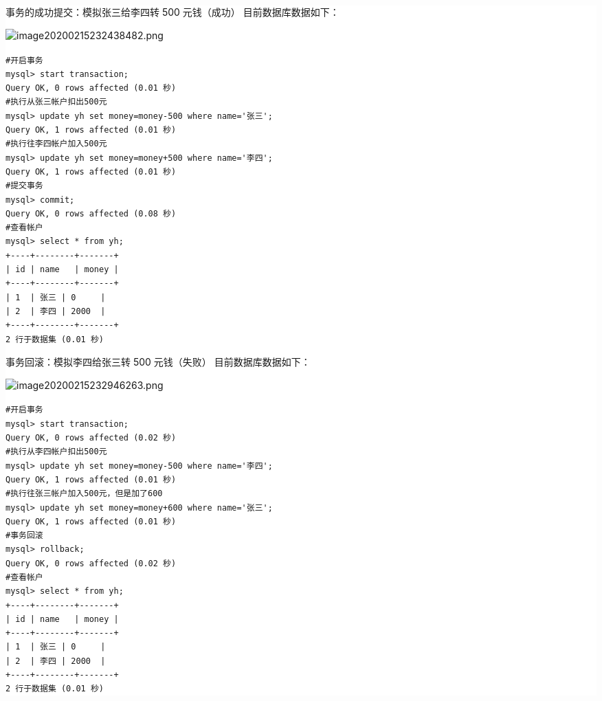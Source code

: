 事务的成功提交：模拟张三给李四转 500 元钱（成功） 目前数据库数据如下：

![image20200215232438482.png](https://www.zutuanxue.com:8000/static/media/images/2020/10/24/1603518996760.png)

```mysql
#开启事务
mysql> start transaction;
Query OK, 0 rows affected (0.01 秒)
#执行从张三帐户扣出500元
mysql> update yh set money=money-500 where name='张三';
Query OK, 1 rows affected (0.01 秒)
#执行往李四帐户加入500元
mysql> update yh set money=money+500 where name='李四';
Query OK, 1 rows affected (0.01 秒)
#提交事务
mysql> commit;
Query OK, 0 rows affected (0.08 秒)
#查看帐户
mysql> select * from yh;
+----+--------+-------+
| id | name   | money |
+----+--------+-------+
| 1  | 张三 | 0     |
| 2  | 李四 | 2000  |
+----+--------+-------+
2 行于数据集 (0.01 秒)
```

事务回滚：模拟李四给张三转 500 元钱（失败） 目前数据库数据如下：

![image20200215232946263.png](https://www.zutuanxue.com:8000/static/media/images/2020/10/24/1603519029171.png)

```mysql
#开启事务
mysql> start transaction;
Query OK, 0 rows affected (0.02 秒)
#执行从李四帐户扣出500元
mysql> update yh set money=money-500 where name='李四';
Query OK, 1 rows affected (0.01 秒)
#执行往张三帐户加入500元，但是加了600
mysql> update yh set money=money+600 where name='张三';
Query OK, 1 rows affected (0.01 秒)
#事务回滚
mysql> rollback;
Query OK, 0 rows affected (0.02 秒)
#查看帐户
mysql> select * from yh;
+----+--------+-------+
| id | name   | money |
+----+--------+-------+
| 1  | 张三 | 0     |
| 2  | 李四 | 2000  |
+----+--------+-------+
2 行于数据集 (0.01 秒)
```
